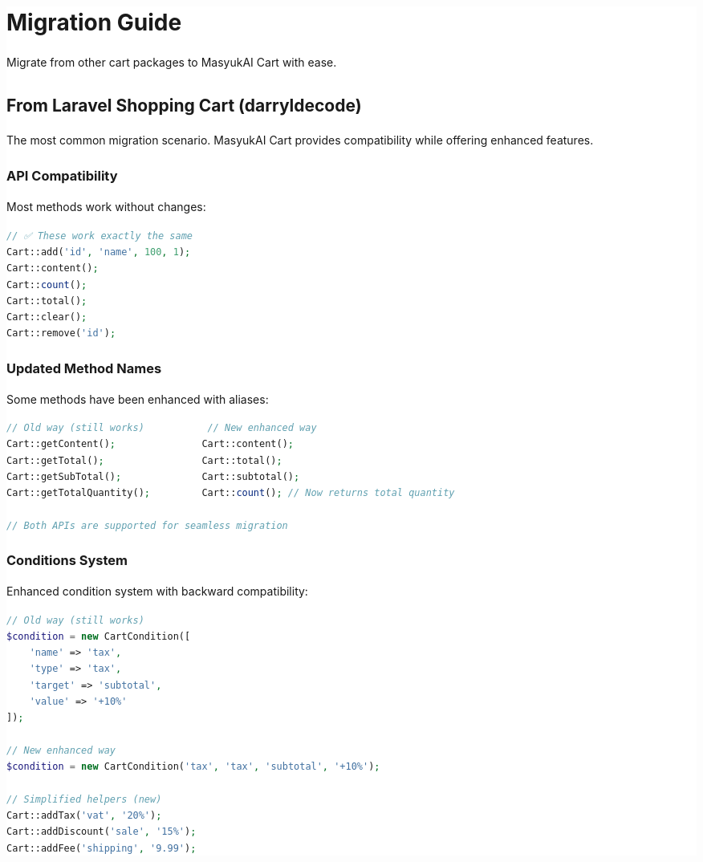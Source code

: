 # Migration Guide

Migrate from other cart packages to MasyukAI Cart with ease.

## From Laravel Shopping Cart (darryldecode)

The most common migration scenario. MasyukAI Cart provides compatibility while offering enhanced features.

### API Compatibility

Most methods work without changes:

```php
// ✅ These work exactly the same
Cart::add('id', 'name', 100, 1);
Cart::content();
Cart::count();
Cart::total();
Cart::clear();
Cart::remove('id');
```

### Updated Method Names

Some methods have been enhanced with aliases:

```php
// Old way (still works)           // New enhanced way
Cart::getContent();               Cart::content();
Cart::getTotal();                 Cart::total();
Cart::getSubTotal();              Cart::subtotal();
Cart::getTotalQuantity();         Cart::count(); // Now returns total quantity

// Both APIs are supported for seamless migration
```

### Conditions System

Enhanced condition system with backward compatibility:

```php
// Old way (still works)
$condition = new CartCondition([
    'name' => 'tax',
    'type' => 'tax',
    'target' => 'subtotal',
    'value' => '+10%'
]);

// New enhanced way
$condition = new CartCondition('tax', 'tax', 'subtotal', '+10%');

// Simplified helpers (new)
Cart::addTax('vat', '20%');
Cart::addDiscount('sale', '15%');
Cart::addFee('shipping', '9.99');
```
